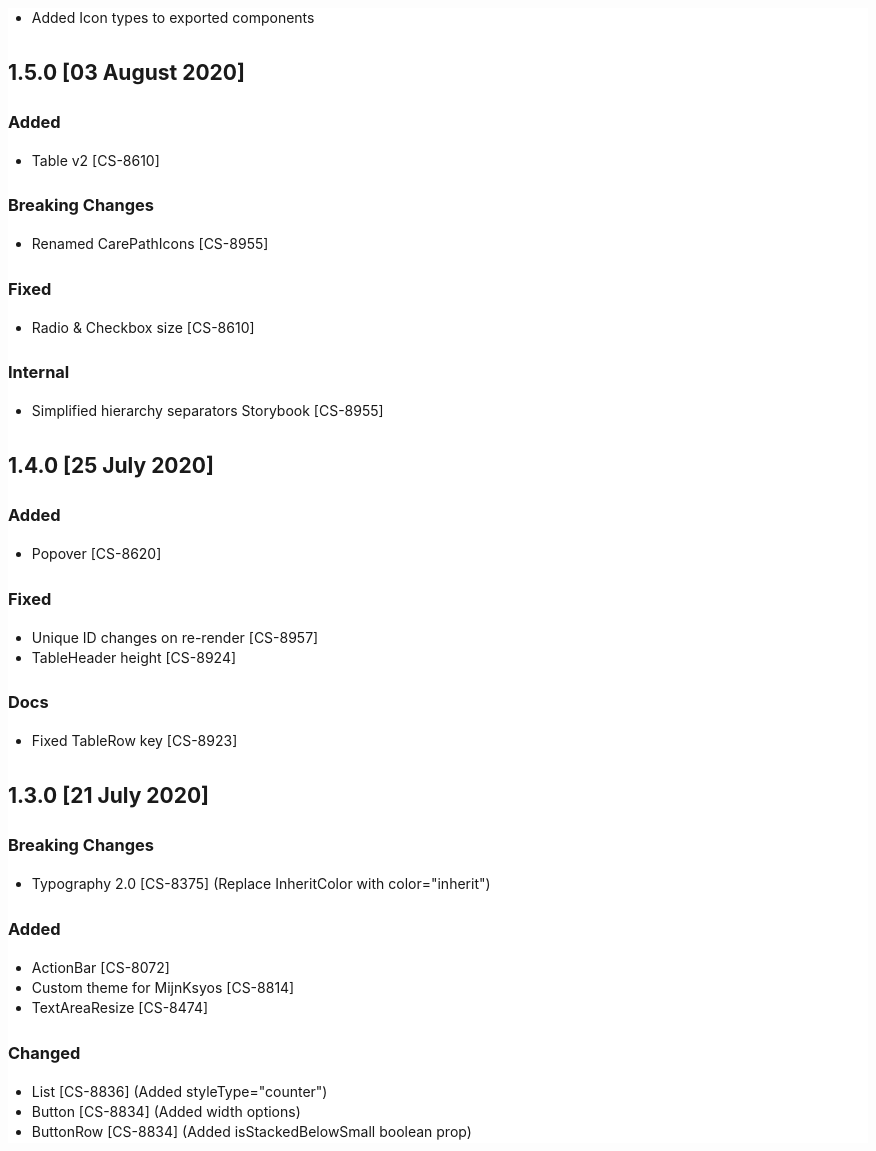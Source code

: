 -   Added Icon types to exported components

## 1.5.0 [03 August 2020]

### Added

-   Table v2 [CS-8610]

### Breaking Changes

-   Renamed CarePathIcons [CS-8955]

### Fixed

-   Radio & Checkbox size [CS-8610]

### Internal

-   Simplified hierarchy separators Storybook [CS-8955]

## 1.4.0 [25 July 2020]

### Added

-   Popover [CS-8620]

### Fixed

-   Unique ID changes on re-render [CS-8957]
-   TableHeader height [CS-8924]

### Docs

-   Fixed TableRow key [CS-8923]

## 1.3.0 [21 July 2020]

### Breaking Changes

-   Typography 2.0 [CS-8375] (Replace InheritColor with color="inherit")

### Added

-   ActionBar [CS-8072]
-   Custom theme for MijnKsyos [CS-8814]
-   TextAreaResize [CS-8474]

### Changed

-   List [CS-8836] (Added styleType="counter")
-   Button [CS-8834] (Added width options)
-   ButtonRow [CS-8834] (Added isStackedBelowSmall boolean prop)
